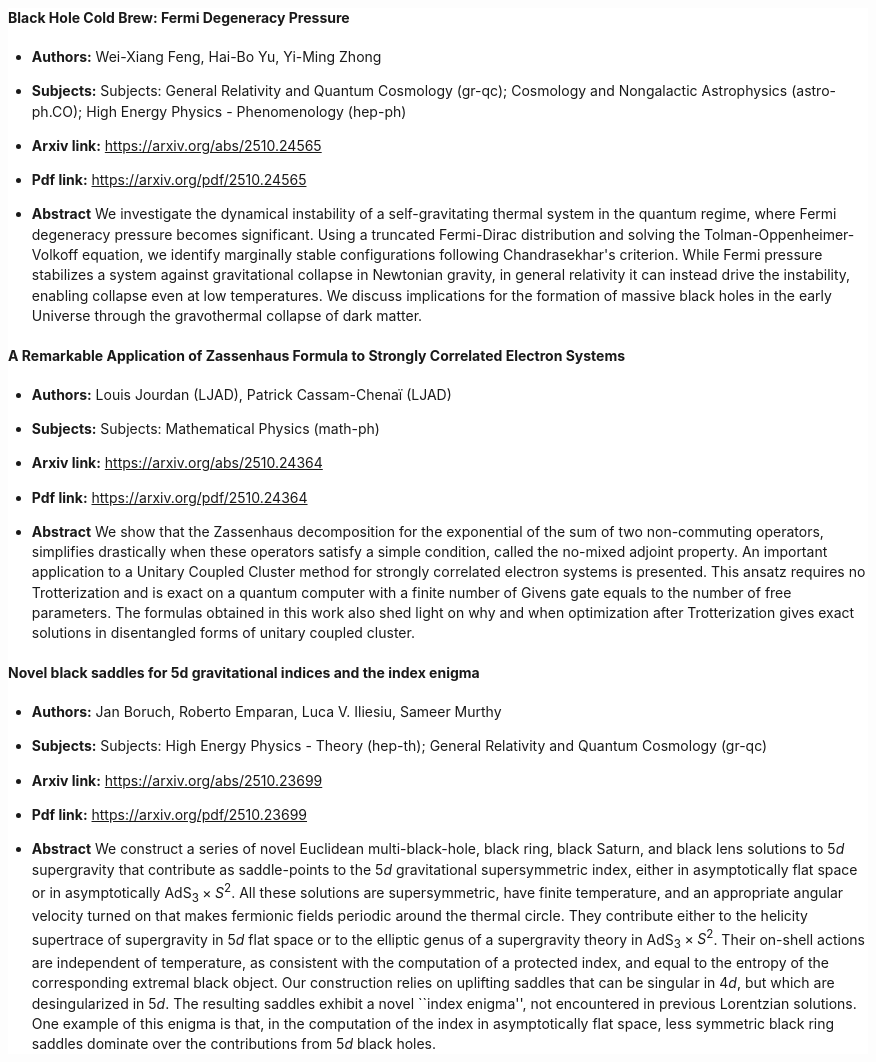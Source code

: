 #### Black Hole Cold Brew: Fermi Degeneracy Pressure
 - **Authors:** Wei-Xiang Feng, Hai-Bo Yu, Yi-Ming Zhong
 - **Subjects:** Subjects:
General Relativity and Quantum Cosmology (gr-qc); Cosmology and Nongalactic Astrophysics (astro-ph.CO); High Energy Physics - Phenomenology (hep-ph)
 - **Arxiv link:** https://arxiv.org/abs/2510.24565

 - **Pdf link:** https://arxiv.org/pdf/2510.24565

 - **Abstract**
 We investigate the dynamical instability of a self-gravitating thermal system in the quantum regime, where Fermi degeneracy pressure becomes significant. Using a truncated Fermi-Dirac distribution and solving the Tolman-Oppenheimer-Volkoff equation, we identify marginally stable configurations following Chandrasekhar's criterion. While Fermi pressure stabilizes a system against gravitational collapse in Newtonian gravity, in general relativity it can instead drive the instability, enabling collapse even at low temperatures. We discuss implications for the formation of massive black holes in the early Universe through the gravothermal collapse of dark matter.

#### A Remarkable Application of Zassenhaus Formula to Strongly Correlated Electron Systems
 - **Authors:** Louis Jourdan (LJAD), Patrick Cassam-Chenaï (LJAD)
 - **Subjects:** Subjects:
Mathematical Physics (math-ph)
 - **Arxiv link:** https://arxiv.org/abs/2510.24364

 - **Pdf link:** https://arxiv.org/pdf/2510.24364

 - **Abstract**
 We show that the Zassenhaus decomposition for the exponential of the sum of two non-commuting operators, simplifies drastically when these operators satisfy a simple condition, called the no-mixed adjoint property. An important application to a Unitary Coupled Cluster method for strongly correlated electron systems is presented. This ansatz requires no Trotterization and is exact on a quantum computer with a finite number of Givens gate equals to the number of free parameters. The formulas obtained in this work also shed light on why and when optimization after Trotterization gives exact solutions in disentangled forms of unitary coupled cluster.

#### Novel black saddles for 5d gravitational indices and the index enigma
 - **Authors:** Jan Boruch, Roberto Emparan, Luca V. Iliesiu, Sameer Murthy
 - **Subjects:** Subjects:
High Energy Physics - Theory (hep-th); General Relativity and Quantum Cosmology (gr-qc)
 - **Arxiv link:** https://arxiv.org/abs/2510.23699

 - **Pdf link:** https://arxiv.org/pdf/2510.23699

 - **Abstract**
 We construct a series of novel Euclidean multi-black-hole, black ring, black Saturn, and black lens solutions to $5d$ supergravity that contribute as saddle-points to the $5d$ gravitational supersymmetric index, either in asymptotically flat space or in asymptotically AdS$_3\times S^2$. All these solutions are supersymmetric, have finite temperature, and an appropriate angular velocity turned on that makes fermionic fields periodic around the thermal circle. They contribute either to the helicity supertrace of supergravity in $5d$ flat space or to the elliptic genus of a supergravity theory in AdS$_3 \times S^2$. Their on-shell actions are independent of temperature, as consistent with the computation of a protected index, and equal to the entropy of the corresponding extremal black object. Our construction relies on uplifting saddles that can be singular in $4d$, but which are desingularized in $5d$. The resulting saddles exhibit a novel ``index enigma'', not encountered in previous Lorentzian solutions. One example of this enigma is that, in the computation of the index in asymptotically flat space, less symmetric black ring saddles dominate over the contributions from $5d$ black holes.
